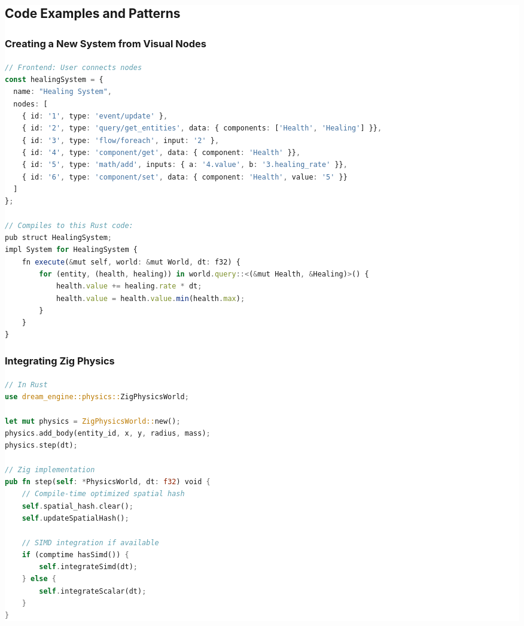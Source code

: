 ## Code Examples and Patterns

### Creating a New System from Visual Nodes

```typescript
// Frontend: User connects nodes
const healingSystem = {
  name: "Healing System",
  nodes: [
    { id: '1', type: 'event/update' },
    { id: '2', type: 'query/get_entities', data: { components: ['Health', 'Healing'] }},
    { id: '3', type: 'flow/foreach', input: '2' },
    { id: '4', type: 'component/get', data: { component: 'Health' }},
    { id: '5', type: 'math/add', inputs: { a: '4.value', b: '3.healing_rate' }},
    { id: '6', type: 'component/set', data: { component: 'Health', value: '5' }}
  ]
};

// Compiles to this Rust code:
pub struct HealingSystem;
impl System for HealingSystem {
    fn execute(&mut self, world: &mut World, dt: f32) {
        for (entity, (health, healing)) in world.query::<(&mut Health, &Healing)>() {
            health.value += healing.rate * dt;
            health.value = health.value.min(health.max);
        }
    }
}
```

### Integrating Zig Physics

```rust
// In Rust
use dream_engine::physics::ZigPhysicsWorld;

let mut physics = ZigPhysicsWorld::new();
physics.add_body(entity_id, x, y, radius, mass);
physics.step(dt);

// Zig implementation
pub fn step(self: *PhysicsWorld, dt: f32) void {
    // Compile-time optimized spatial hash
    self.spatial_hash.clear();
    self.updateSpatialHash();
    
    // SIMD integration if available
    if (comptime hasSimd()) {
        self.integrateSimd(dt);
    } else {
        self.integrateScalar(dt);
    }
}
```
